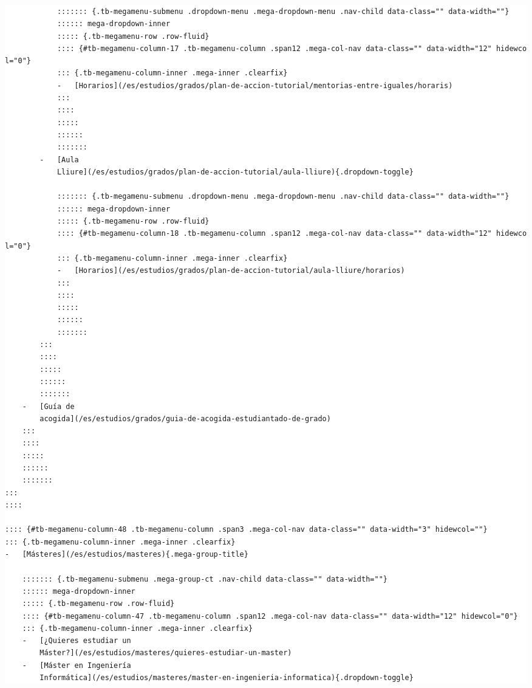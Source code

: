                 ::::::: {.tb-megamenu-submenu .dropdown-menu .mega-dropdown-menu .nav-child data-class="" data-width=""}
                :::::: mega-dropdown-inner
                ::::: {.tb-megamenu-row .row-fluid}
                :::: {#tb-megamenu-column-17 .tb-megamenu-column .span12 .mega-col-nav data-class="" data-width="12" hidewcol="0"}
                ::: {.tb-megamenu-column-inner .mega-inner .clearfix}
                -   [Horarios](/es/estudios/grados/plan-de-accion-tutorial/mentorias-entre-iguales/horaris)
                :::
                ::::
                :::::
                ::::::
                :::::::
            -   [Aula
                Lliure](/es/estudios/grados/plan-de-accion-tutorial/aula-lliure){.dropdown-toggle}

                ::::::: {.tb-megamenu-submenu .dropdown-menu .mega-dropdown-menu .nav-child data-class="" data-width=""}
                :::::: mega-dropdown-inner
                ::::: {.tb-megamenu-row .row-fluid}
                :::: {#tb-megamenu-column-18 .tb-megamenu-column .span12 .mega-col-nav data-class="" data-width="12" hidewcol="0"}
                ::: {.tb-megamenu-column-inner .mega-inner .clearfix}
                -   [Horarios](/es/estudios/grados/plan-de-accion-tutorial/aula-lliure/horarios)
                :::
                ::::
                :::::
                ::::::
                :::::::
            :::
            ::::
            :::::
            ::::::
            :::::::
        -   [Guía de
            acogida](/es/estudios/grados/guia-de-acogida-estudiantado-de-grado)
        :::
        ::::
        :::::
        ::::::
        :::::::
    :::
    ::::

    :::: {#tb-megamenu-column-48 .tb-megamenu-column .span3 .mega-col-nav data-class="" data-width="3" hidewcol=""}
    ::: {.tb-megamenu-column-inner .mega-inner .clearfix}
    -   [Másteres](/es/estudios/masteres){.mega-group-title}

        ::::::: {.tb-megamenu-submenu .mega-group-ct .nav-child data-class="" data-width=""}
        :::::: mega-dropdown-inner
        ::::: {.tb-megamenu-row .row-fluid}
        :::: {#tb-megamenu-column-47 .tb-megamenu-column .span12 .mega-col-nav data-class="" data-width="12" hidewcol="0"}
        ::: {.tb-megamenu-column-inner .mega-inner .clearfix}
        -   [¿Quieres estudiar un
            Máster?](/es/estudios/masteres/quieres-estudiar-un-master)
        -   [Máster en Ingeniería
            Informática](/es/estudios/masteres/master-en-ingenieria-informatica){.dropdown-toggle}
